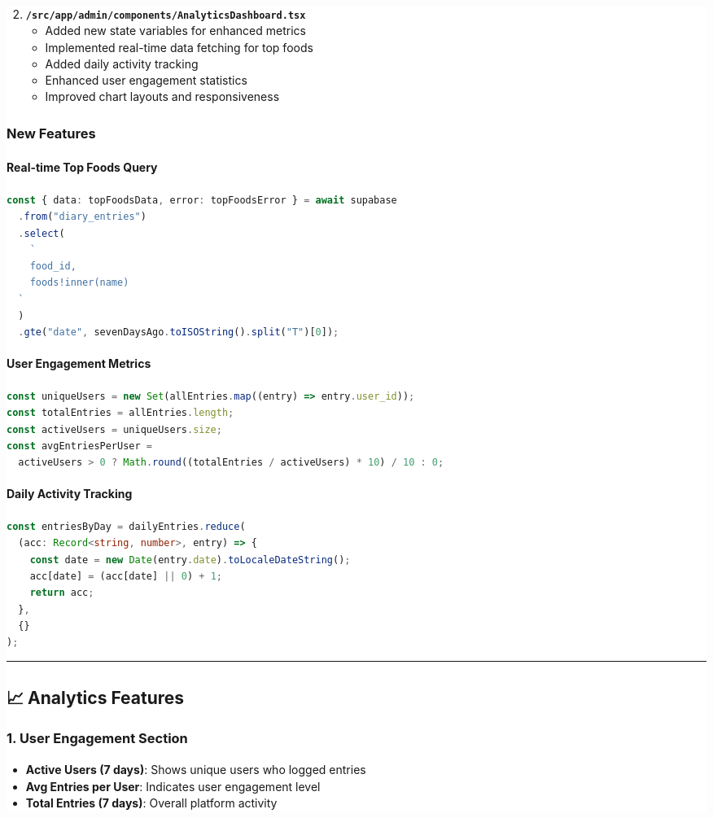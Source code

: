 2. **`/src/app/admin/components/AnalyticsDashboard.tsx`**
   - Added new state variables for enhanced metrics
   - Implemented real-time data fetching for top foods
   - Added daily activity tracking
   - Enhanced user engagement statistics
   - Improved chart layouts and responsiveness

### **New Features**

#### **Real-time Top Foods Query**

```typescript
const { data: topFoodsData, error: topFoodsError } = await supabase
  .from("diary_entries")
  .select(
    `
    food_id,
    foods!inner(name)
  `
  )
  .gte("date", sevenDaysAgo.toISOString().split("T")[0]);
```

#### **User Engagement Metrics**

```typescript
const uniqueUsers = new Set(allEntries.map((entry) => entry.user_id));
const totalEntries = allEntries.length;
const activeUsers = uniqueUsers.size;
const avgEntriesPerUser =
  activeUsers > 0 ? Math.round((totalEntries / activeUsers) * 10) / 10 : 0;
```

#### **Daily Activity Tracking**

```typescript
const entriesByDay = dailyEntries.reduce(
  (acc: Record<string, number>, entry) => {
    const date = new Date(entry.date).toLocaleDateString();
    acc[date] = (acc[date] || 0) + 1;
    return acc;
  },
  {}
);
```

---

## 📈 **Analytics Features**

### **1. User Engagement Section**

- **Active Users (7 days)**: Shows unique users who logged entries
- **Avg Entries per User**: Indicates user engagement level
- **Total Entries (7 days)**: Overall platform activity
